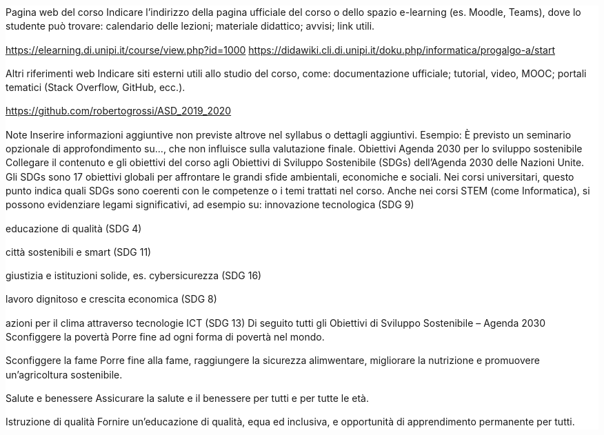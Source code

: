 Pagina web del corso
Indicare l’indirizzo della pagina ufficiale del corso o dello spazio e-learning (es. Moodle, Teams), dove lo studente può trovare: calendario delle lezioni; materiale didattico; avvisi; link utili.

https://elearning.di.unipi.it/course/view.php?id=1000
https://didawiki.cli.di.unipi.it/doku.php/informatica/progalgo-a/start


Altri riferimenti web
Indicare siti esterni utili allo studio del corso, come: documentazione ufficiale; tutorial, video, MOOC; portali tematici (Stack Overflow, GitHub, ecc.).

https://github.com/robertogrossi/ASD_2019_2020

Note
Inserire informazioni aggiuntive non previste altrove nel syllabus o dettagli aggiuntivi.
Esempio: 
È previsto un seminario opzionale di approfondimento su…, che non influisce sulla valutazione finale.
Obiettivi Agenda 2030 per lo sviluppo sostenibile
Collegare il contenuto e gli obiettivi del corso agli Obiettivi di Sviluppo Sostenibile (SDGs) dell’Agenda 2030 delle Nazioni Unite. Gli SDGs sono 17 obiettivi globali per affrontare le grandi sfide ambientali, economiche e sociali.
Nei corsi universitari, questo punto indica quali SDGs sono coerenti con le competenze o i temi trattati nel corso. Anche nei corsi STEM (come Informatica), si possono evidenziare legami significativi, ad esempio su:
innovazione tecnologica (SDG 9)


educazione di qualità (SDG 4)


città sostenibili e smart (SDG 11)


giustizia e istituzioni solide, es. cybersicurezza (SDG 16)


lavoro dignitoso e crescita economica (SDG 8)


azioni per il clima attraverso tecnologie ICT (SDG 13)
Di seguito tutti gli Obiettivi di Sviluppo Sostenibile – Agenda 2030
Sconfiggere la povertà
 Porre fine ad ogni forma di povertà nel mondo.


Sconfiggere la fame
 Porre fine alla fame, raggiungere la sicurezza alimwentare, migliorare la nutrizione e promuovere un’agricoltura sostenibile.


Salute e benessere
 Assicurare la salute e il benessere per tutti e per tutte le età.


Istruzione di qualità
 Fornire un’educazione di qualità, equa ed inclusiva, e opportunità di apprendimento permanente per tutti.

